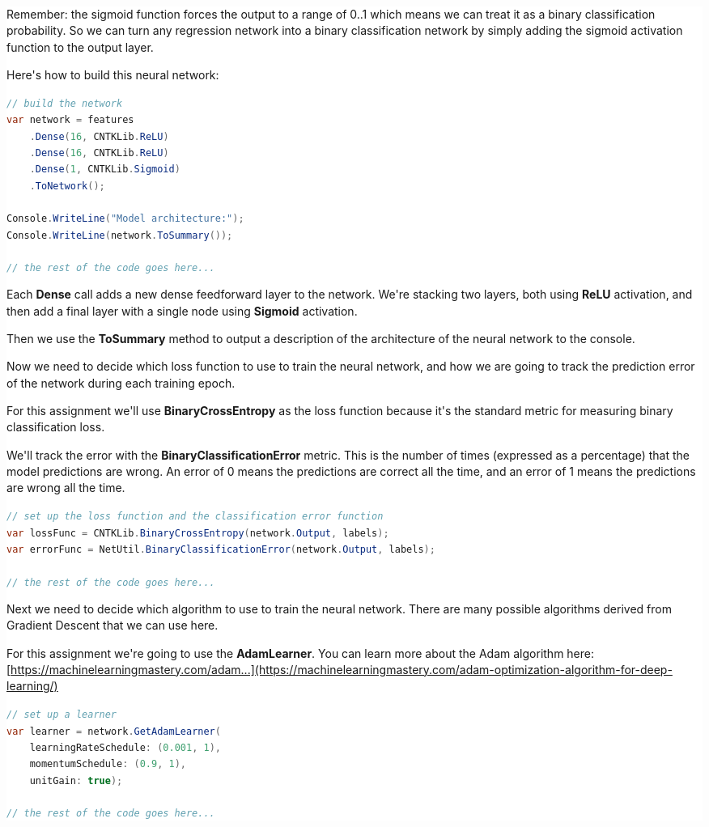Remember: the sigmoid function forces the output to a range of 0..1 which means we can treat it as a binary classification probability. So we can turn any regression network into a binary classification network by simply adding the sigmoid activation function to the output layer.

Here's how to build this neural network:

```csharp
// build the network
var network = features
    .Dense(16, CNTKLib.ReLU)
    .Dense(16, CNTKLib.ReLU)
    .Dense(1, CNTKLib.Sigmoid)
    .ToNetwork();

Console.WriteLine("Model architecture:");
Console.WriteLine(network.ToSummary());

// the rest of the code goes here...
```

Each **Dense** call adds a new dense feedforward layer to the network. We're stacking two layers, both using **ReLU** activation, and then add a final layer with a single node using **Sigmoid** activation.

Then we use the **ToSummary** method to output a description of the architecture of the neural network to the console.

Now we need to decide which loss function to use to train the neural network, and how we are going to track the prediction error of the network during each training epoch. 

For this assignment we'll use **BinaryCrossEntropy** as the loss function because it's the standard metric for measuring binary classification loss. 

We'll track the error with the **BinaryClassificationError** metric. This is the number of times (expressed as a percentage) that the model predictions are wrong. An error of 0 means the predictions are correct all the time, and an error of 1 means the predictions are wrong all the time. 

```csharp
// set up the loss function and the classification error function
var lossFunc = CNTKLib.BinaryCrossEntropy(network.Output, labels);
var errorFunc = NetUtil.BinaryClassificationError(network.Output, labels);

// the rest of the code goes here...
```

Next we need to decide which algorithm to use to train the neural network. There are many possible algorithms derived from Gradient Descent that we can use here.

For this assignment we're going to use the **AdamLearner**. You can learn more about the Adam algorithm here: [https://machinelearningmastery.com/adam...](https://machinelearningmastery.com/adam-optimization-algorithm-for-deep-learning/)

```csharp
// set up a learner
var learner = network.GetAdamLearner(
    learningRateSchedule: (0.001, 1),
    momentumSchedule: (0.9, 1),
    unitGain: true);

// the rest of the code goes here...
```
